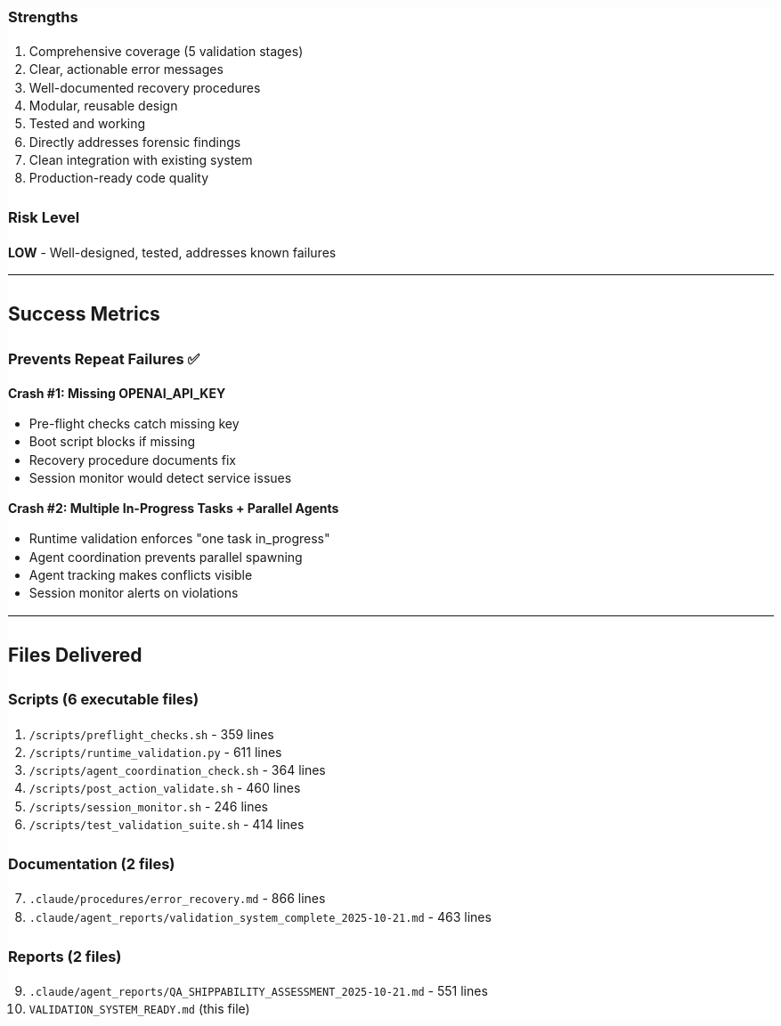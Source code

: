 ### Strengths
1. Comprehensive coverage (5 validation stages)
2. Clear, actionable error messages
3. Well-documented recovery procedures
4. Modular, reusable design
5. Tested and working
6. Directly addresses forensic findings
7. Clean integration with existing system
8. Production-ready code quality

### Risk Level
**LOW** - Well-designed, tested, addresses known failures

---

## Success Metrics

### Prevents Repeat Failures ✅

**Crash #1: Missing OPENAI_API_KEY**
- Pre-flight checks catch missing key
- Boot script blocks if missing
- Recovery procedure documents fix
- Session monitor would detect service issues

**Crash #2: Multiple In-Progress Tasks + Parallel Agents**
- Runtime validation enforces "one task in_progress"
- Agent coordination prevents parallel spawning
- Agent tracking makes conflicts visible
- Session monitor alerts on violations

---

## Files Delivered

### Scripts (6 executable files)
1. `/scripts/preflight_checks.sh` - 359 lines
2. `/scripts/runtime_validation.py` - 611 lines
3. `/scripts/agent_coordination_check.sh` - 364 lines
4. `/scripts/post_action_validate.sh` - 460 lines
5. `/scripts/session_monitor.sh` - 246 lines
6. `/scripts/test_validation_suite.sh` - 414 lines

### Documentation (2 files)
7. `.claude/procedures/error_recovery.md` - 866 lines
8. `.claude/agent_reports/validation_system_complete_2025-10-21.md` - 463 lines

### Reports (2 files)
9. `.claude/agent_reports/QA_SHIPPABILITY_ASSESSMENT_2025-10-21.md` - 551 lines
10. `VALIDATION_SYSTEM_READY.md` (this file)
